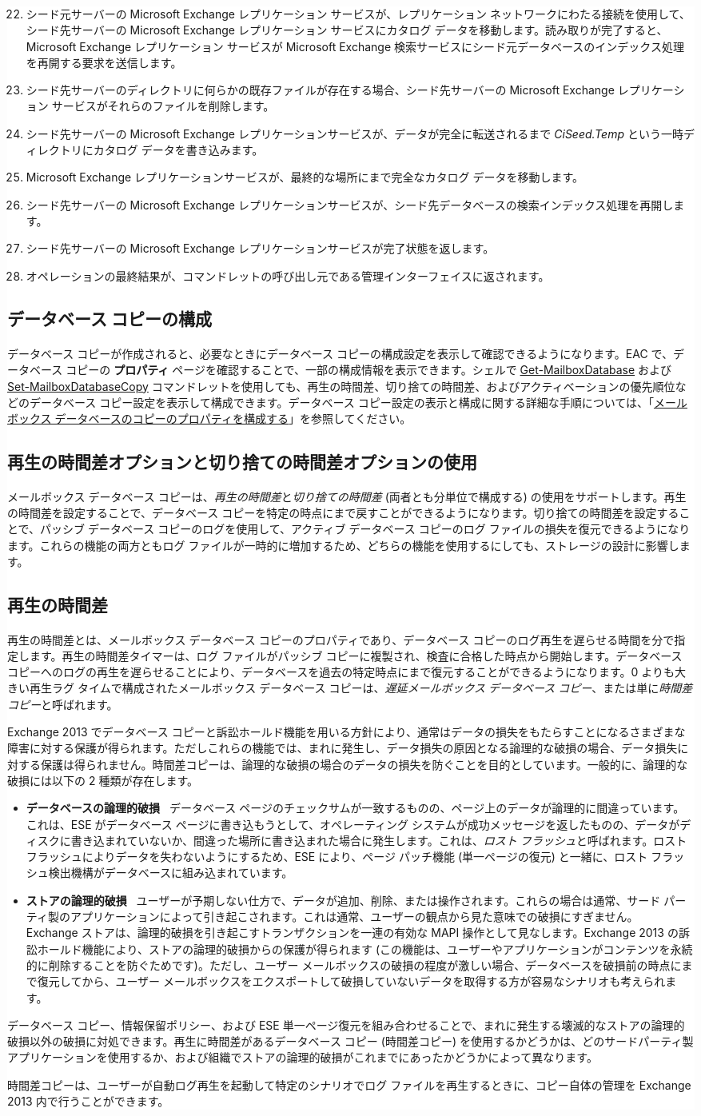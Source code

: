 22. シード元サーバーの Microsoft Exchange レプリケーション サービスが、レプリケーション ネットワークにわたる接続を使用して、シード先サーバーの Microsoft Exchange レプリケーション サービスにカタログ データを移動します。読み取りが完了すると、Microsoft Exchange レプリケーション サービスが Microsoft Exchange 検索サービスにシード元データベースのインデックス処理を再開する要求を送信します。

23. シード先サーバーのディレクトリに何らかの既存ファイルが存在する場合、シード先サーバーの Microsoft Exchange レプリケーション サービスがそれらのファイルを削除します。

24. シード先サーバーの Microsoft Exchange レプリケーションサービスが、データが完全に転送されるまで *CiSeed.Temp* という一時ディレクトリにカタログ データを書き込みます。

25. Microsoft Exchange レプリケーションサービスが、最終的な場所にまで完全なカタログ データを移動します。

26. シード先サーバーの Microsoft Exchange レプリケーションサービスが、シード先データベースの検索インデックス処理を再開します。

27. シード先サーバーの Microsoft Exchange レプリケーションサービスが完了状態を返します。

28. オペレーションの最終結果が、コマンドレットの呼び出し元である管理インターフェイスに返されます。

## データベース コピーの構成

データベース コピーが作成されると、必要なときにデータベース コピーの構成設定を表示して確認できるようになります。EAC で、データベース コピーの <strong>プロパティ</strong> ページを確認することで、一部の構成情報を表示できます。シェルで [Get-MailboxDatabase](https://technet.microsoft.com/ja-jp/library/bb124924\(v=exchg.150\)) および [Set-MailboxDatabaseCopy](https://technet.microsoft.com/ja-jp/library/dd298104\(v=exchg.150\)) コマンドレットを使用しても、再生の時間差、切り捨ての時間差、およびアクティベーションの優先順位などのデータベース コピー設定を表示して構成できます。データベース コピー設定の表示と構成に関する詳細な手順については、「[メールボックス データベースのコピーのプロパティを構成する](configure-mailbox-database-copy-properties-exchange-2013-help.md)」を参照してください。

## 再生の時間差オプションと切り捨ての時間差オプションの使用

メールボックス データベース コピーは、*再生の時間差*と*切り捨ての時間差* (両者とも分単位で構成する) の使用をサポートします。再生の時間差を設定することで、データベース コピーを特定の時点にまで戻すことができるようになります。切り捨ての時間差を設定することで、パッシブ データベース コピーのログを使用して、アクティブ データベース コピーのログ ファイルの損失を復元できるようになります。これらの機能の両方ともログ ファイルが一時的に増加するため、どちらの機能を使用するにしても、ストレージの設計に影響します。

## 再生の時間差

再生の時間差とは、メールボックス データベース コピーのプロパティであり、データベース コピーのログ再生を遅らせる時間を分で指定します。再生の時間差タイマーは、ログ ファイルがパッシブ コピーに複製され、検査に合格した時点から開始します。データベース コピーへのログの再生を遅らせることにより、データベースを過去の特定時点にまで復元することができるようになります。0 よりも大きい再生ラグ タイムで構成されたメールボックス データベース コピーは、*遅延メールボックス データベース コピー*、または単に*時間差コピー*と呼ばれます。

Exchange 2013 でデータベース コピーと訴訟ホールド機能を用いる方針により、通常はデータの損失をもたらすことになるさまざまな障害に対する保護が得られます。ただしこれらの機能では、まれに発生し、データ損失の原因となる論理的な破損の場合、データ損失に対する保護は得られません。時間差コピーは、論理的な破損の場合のデータの損失を防ぐことを目的としています。一般的に、論理的な破損には以下の 2 種類が存在します。

  - **データベースの論理的破損**   データベース ページのチェックサムが一致するものの、ページ上のデータが論理的に間違っています。これは、ESE がデータベース ページに書き込もうとして、オペレーティング システムが成功メッセージを返したものの、データがディスクに書き込まれていないか、間違った場所に書き込まれた場合に発生します。これは、*ロスト フラッシュ*と呼ばれます。ロスト フラッシュによりデータを失わないようにするため、ESE により、ページ パッチ機能 (単一ページの復元) と一緒に、ロスト フラッシュ検出機構がデータベースに組み込まれています。

  - **ストアの論理的破損**   ユーザーが予期しない仕方で、データが追加、削除、または操作されます。これらの場合は通常、サード パーティ製のアプリケーションによって引き起こされます。これは通常、ユーザーの観点から見た意味での破損にすぎません。Exchange ストアは、論理的破損を引き起こすトランザクションを一連の有効な MAPI 操作として見なします。Exchange 2013 の訴訟ホールド機能により、ストアの論理的破損からの保護が得られます (この機能は、ユーザーやアプリケーションがコンテンツを永続的に削除することを防ぐためです)。ただし、ユーザー メールボックスの破損の程度が激しい場合、データベースを破損前の時点にまで復元してから、ユーザー メールボックスをエクスポートして破損していないデータを取得する方が容易なシナリオも考えられます。

データベース コピー、情報保留ポリシー、および ESE 単一ページ復元を組み合わせることで、まれに発生する壊滅的なストアの論理的破損以外の破損に対処できます。再生に時間差があるデータベース コピー (時間差コピー) を使用するかどうかは、どのサードパーティ製アプリケーションを使用するか、および組織でストアの論理的破損がこれまでにあったかどうかによって異なります。

時間差コピーは、ユーザーが自動ログ再生を起動して特定のシナリオでログ ファイルを再生するときに、コピー自体の管理を Exchange 2013 内で行うことができます。
